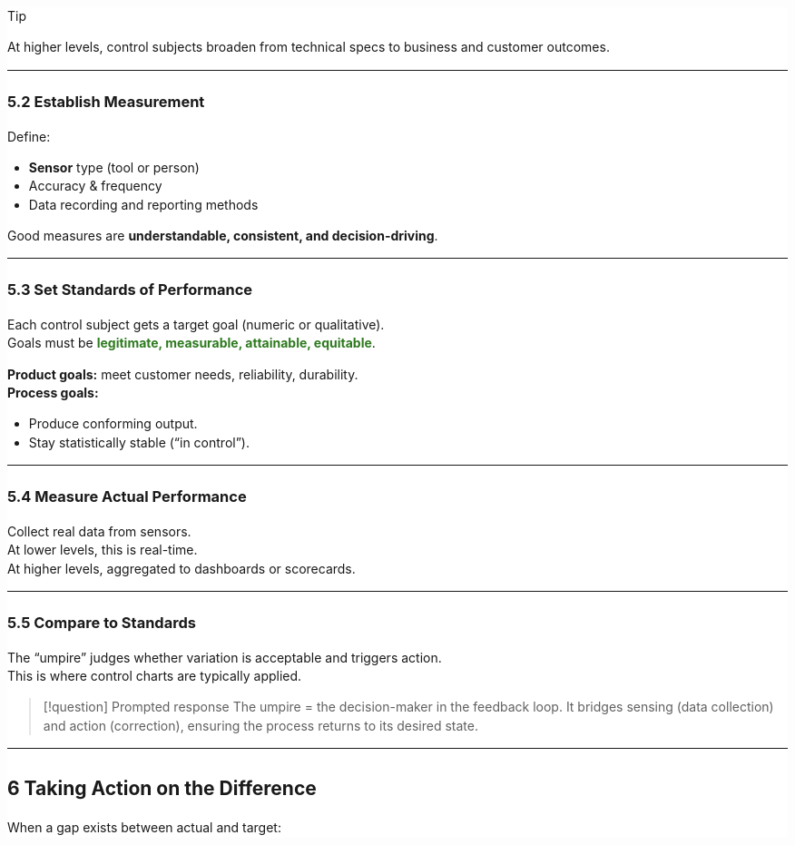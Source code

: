 > [!tip]  
> At higher levels, control subjects broaden from technical specs to business and customer outcomes.

---

### 5.2 Establish Measurement

Define:

- **Sensor** type (tool or person)
- Accuracy & frequency
- Data recording and reporting methods

Good measures are **understandable, consistent, and decision-driving**.

---

### 5.3 Set Standards of Performance

Each control subject gets a target goal (numeric or qualitative).  
Goals must be <span style="color:rgb(46, 122, 31)"><b>legitimate, measurable, attainable, equitable</b></span>.

**Product goals:** meet customer needs, reliability, durability.  
**Process goals:**
- Produce conforming output.
- Stay statistically stable (“in control”).

---

### 5.4 Measure Actual Performance

Collect real data from sensors.  
At lower levels, this is real-time.  
At higher levels, aggregated to dashboards or scorecards.

---

### 5.5 Compare to Standards

The “umpire” judges whether variation is acceptable and triggers action.  
This is where control charts are typically applied.

> [!question] Prompted response
> The umpire = the decision-maker in the feedback loop.
> It bridges sensing (data collection) and action (correction), ensuring the process returns to its desired state.

---

## 6 Taking Action on the Difference

When a gap exists between actual and target:
